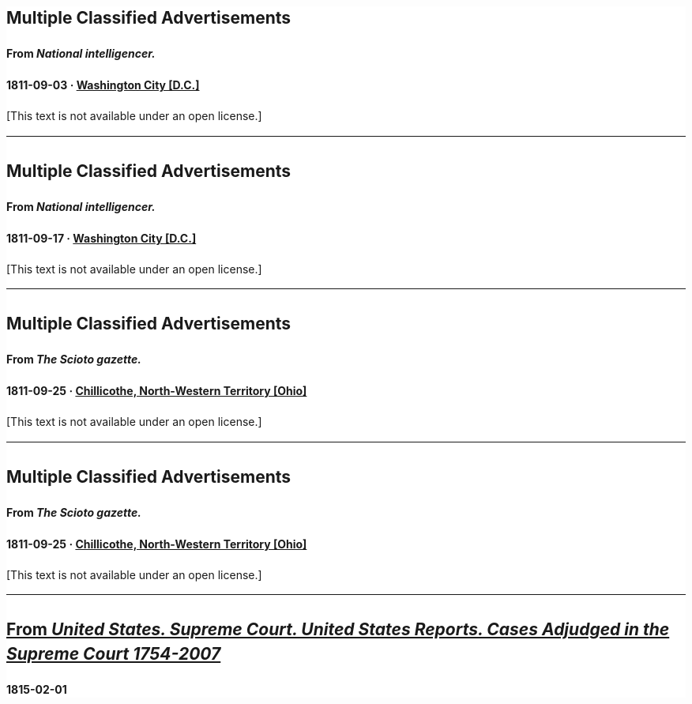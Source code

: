 
## Multiple Classified Advertisements

#### From _National intelligencer._

#### 1811-09-03 &middot; [Washington City [D.C.]](http://dbpedia.org/resource/Washington%2C_D.C.)

[This text is not available under an open license.]

---

## Multiple Classified Advertisements

#### From _National intelligencer._

#### 1811-09-17 &middot; [Washington City [D.C.]](http://dbpedia.org/resource/Washington%2C_D.C.)

[This text is not available under an open license.]

---

## Multiple Classified Advertisements

#### From _The Scioto gazette._

#### 1811-09-25 &middot; [Chillicothe, North-Western Territory [Ohio]](http://dbpedia.org/resource/Chillicothe%2C_Ohio)

[This text is not available under an open license.]

---

## Multiple Classified Advertisements

#### From _The Scioto gazette._

#### 1811-09-25 &middot; [Chillicothe, North-Western Territory [Ohio]](http://dbpedia.org/resource/Chillicothe%2C_Ohio)

[This text is not available under an open license.]

---

## [From _United States. Supreme Court. United States Reports. Cases Adjudged in the Supreme Court 1754-2007_](https://archive.org/details/sim_united-states-supreme-court-cases-adjudged_1815-02_9/page/n167/mode/1up?view=theater)

#### 1815-02-01

